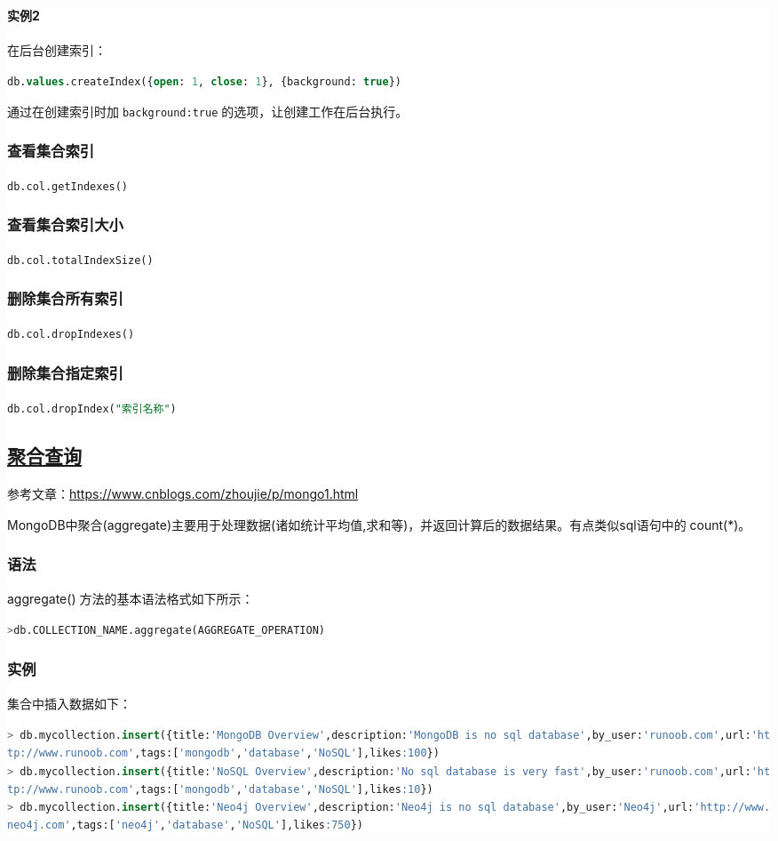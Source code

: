 
#### 实例2

在后台创建索引：

```sql
db.values.createIndex({open: 1, close: 1}, {background: true})
```

通过在创建索引时加 `background:true` 的选项，让创建工作在后台执行。

### 查看集合索引

```sql
db.col.getIndexes()
```

### 查看集合索引大小

```sql
db.col.totalIndexSize()
```

### 删除集合所有索引

```sql
db.col.dropIndexes()
```

### 删除集合指定索引

```sql
db.col.dropIndex("索引名称")
```

## [聚合查询](https://www.runoob.com/mongodb/mongodb-aggregate.html)

参考文章：https://www.cnblogs.com/zhoujie/p/mongo1.html

​	MongoDB中聚合(aggregate)主要用于处理数据(诸如统计平均值,求和等)，并返回计算后的数据结果。有点类似sql语句中的 count(*)。

### 语法

aggregate() 方法的基本语法格式如下所示：

```sql
>db.COLLECTION_NAME.aggregate(AGGREGATE_OPERATION)
```

### 实例

集合中插入数据如下：

```sql
> db.mycollection.insert({title:'MongoDB Overview',description:'MongoDB is no sql database',by_user:'runoob.com',url:'http://www.runoob.com',tags:['mongodb','database','NoSQL'],likes:100})
> db.mycollection.insert({title:'NoSQL Overview',description:'No sql database is very fast',by_user:'runoob.com',url:'http://www.runoob.com',tags:['mongodb','database','NoSQL'],likes:10})
> db.mycollection.insert({title:'Neo4j Overview',description:'Neo4j is no sql database',by_user:'Neo4j',url:'http://www.neo4j.com',tags:['neo4j','database','NoSQL'],likes:750})
```
